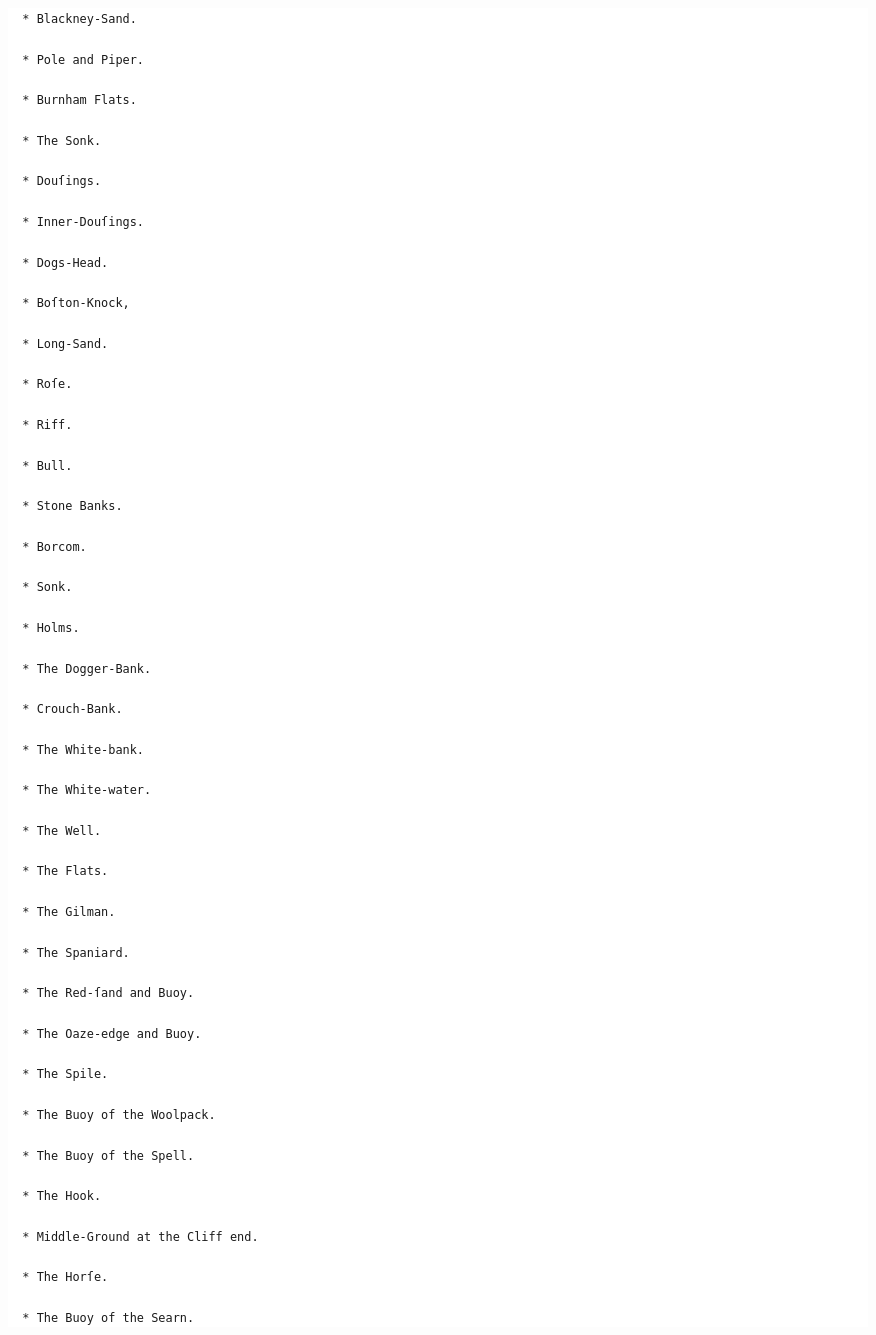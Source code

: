       * Blackney-Sand.

      * Pole and Piper.

      * Burnham Flats.

      * The Sonk.

      * Douſings.

      * Inner-Douſings.

      * Dogs-Head.

      * Boſton-Knock,

      * Long-Sand.

      * Roſe.

      * Riff.

      * Bull.

      * Stone Banks.

      * Borcom.

      * Sonk.

      * Holms.

      * The Dogger-Bank.

      * Crouch-Bank.

      * The White-bank.

      * The White-water.

      * The Well.

      * The Flats.

      * The Gilman.

      * The Spaniard.

      * The Red-ſand and Buoy.

      * The Oaze-edge and Buoy.

      * The Spile.

      * The Buoy of the Woolpack.

      * The Buoy of the Spell.

      * The Hook.

      * Middle-Ground at the Cliff end.

      * The Horſe.

      * The Buoy of the Searn.
